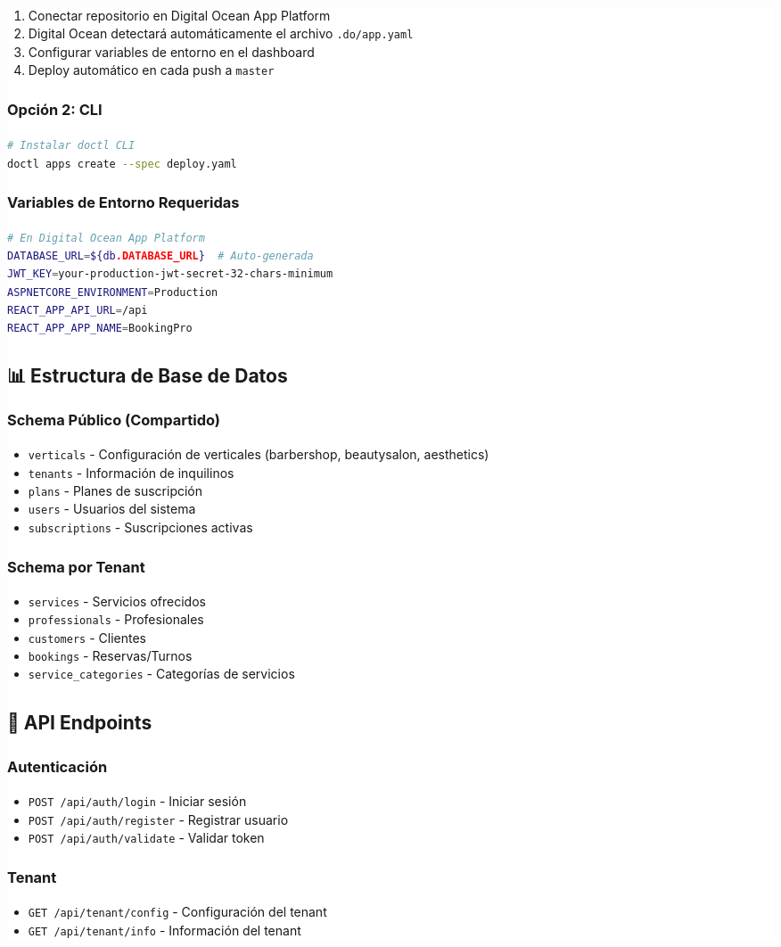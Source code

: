 1. Conectar repositorio en Digital Ocean App Platform
2. Digital Ocean detectará automáticamente el archivo `.do/app.yaml`
3. Configurar variables de entorno en el dashboard
4. Deploy automático en cada push a `master`

### Opción 2: CLI

```bash
# Instalar doctl CLI
doctl apps create --spec deploy.yaml
```

### Variables de Entorno Requeridas

```bash
# En Digital Ocean App Platform
DATABASE_URL=${db.DATABASE_URL}  # Auto-generada
JWT_KEY=your-production-jwt-secret-32-chars-minimum
ASPNETCORE_ENVIRONMENT=Production
REACT_APP_API_URL=/api
REACT_APP_APP_NAME=BookingPro
```

## 📊 Estructura de Base de Datos

### Schema Público (Compartido)
- `verticals` - Configuración de verticales (barbershop, beautysalon, aesthetics)
- `tenants` - Información de inquilinos
- `plans` - Planes de suscripción
- `users` - Usuarios del sistema
- `subscriptions` - Suscripciones activas

### Schema por Tenant
- `services` - Servicios ofrecidos
- `professionals` - Profesionales
- `customers` - Clientes
- `bookings` - Reservas/Turnos
- `service_categories` - Categorías de servicios

## 🔧 API Endpoints

### Autenticación
- `POST /api/auth/login` - Iniciar sesión
- `POST /api/auth/register` - Registrar usuario
- `POST /api/auth/validate` - Validar token

### Tenant
- `GET /api/tenant/config` - Configuración del tenant
- `GET /api/tenant/info` - Información del tenant
